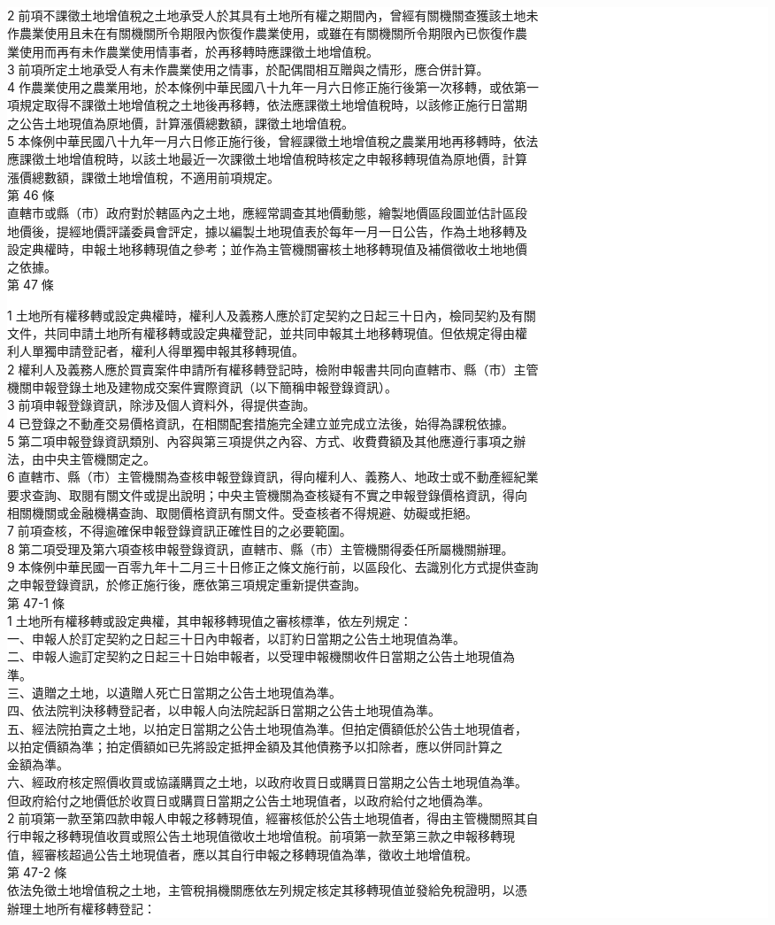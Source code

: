 2 前項不課徵土地增值稅之土地承受人於其具有土地所有權之期間內，曾經有關機關查獲該土地未  
作農業使用且未在有關機關所令期限內恢復作農業使用，或雖在有關機關所令期限內已恢復作農  
業使用而再有未作農業使用情事者，於再移轉時應課徵土地增值稅。  
3 前項所定土地承受人有未作農業使用之情事，於配偶間相互贈與之情形，應合併計算。  
4 作農業使用之農業用地，於本條例中華民國八十九年一月六日修正施行後第一次移轉，或依第一  
項規定取得不課徵土地增值稅之土地後再移轉，依法應課徵土地增值稅時，以該修正施行日當期  
之公告土地現值為原地價，計算漲價總數額，課徵土地增值稅。  
5 本條例中華民國八十九年一月六日修正施行後，曾經課徵土地增值稅之農業用地再移轉時，依法  
應課徵土地增值稅時，以該土地最近一次課徵土地增值稅時核定之申報移轉現值為原地價，計算  
漲價總數額，課徵土地增值稅，不適用前項規定。  
第 46 條  
直轄市或縣（市）政府對於轄區內之土地，應經常調查其地價動態，繪製地價區段圖並估計區段  
地價後，提經地價評議委員會評定，據以編製土地現值表於每年一月一日公告，作為土地移轉及  
設定典權時，申報土地移轉現值之參考；並作為主管機關審核土地移轉現值及補償徵收土地地價  
之依據。  
第 47 條  


1 土地所有權移轉或設定典權時，權利人及義務人應於訂定契約之日起三十日內，檢同契約及有關  
文件，共同申請土地所有權移轉或設定典權登記，並共同申報其土地移轉現值。但依規定得由權  
利人單獨申請登記者，權利人得單獨申報其移轉現值。  
2 權利人及義務人應於買賣案件申請所有權移轉登記時，檢附申報書共同向直轄市、縣（市）主管  
機關申報登錄土地及建物成交案件實際資訊（以下簡稱申報登錄資訊）。  
3 前項申報登錄資訊，除涉及個人資料外，得提供查詢。  
4 已登錄之不動產交易價格資訊，在相關配套措施完全建立並完成立法後，始得為課稅依據。  
5 第二項申報登錄資訊類別、內容與第三項提供之內容、方式、收費費額及其他應遵行事項之辦  
法，由中央主管機關定之。  
6 直轄市、縣（市）主管機關為查核申報登錄資訊，得向權利人、義務人、地政士或不動產經紀業  
要求查詢、取閱有關文件或提出說明；中央主管機關為查核疑有不實之申報登錄價格資訊，得向  
相關機關或金融機構查詢、取閱價格資訊有關文件。受查核者不得規避、妨礙或拒絕。  
7 前項查核，不得逾確保申報登錄資訊正確性目的之必要範圍。  
8 第二項受理及第六項查核申報登錄資訊，直轄市、縣（市）主管機關得委任所屬機關辦理。  
9 本條例中華民國一百零九年十二月三十日修正之條文施行前，以區段化、去識別化方式提供查詢  
之申報登錄資訊，於修正施行後，應依第三項規定重新提供查詢。  
第 47-1 條  
1 土地所有權移轉或設定典權，其申報移轉現值之審核標準，依左列規定：  
一、申報人於訂定契約之日起三十日內申報者，以訂約日當期之公告土地現值為準。  
二、申報人逾訂定契約之日起三十日始申報者，以受理申報機關收件日當期之公告土地現值為  
準。  
三、遺贈之土地，以遺贈人死亡日當期之公告土地現值為準。  
四、依法院判決移轉登記者，以申報人向法院起訴日當期之公告土地現值為準。  
五、經法院拍賣之土地，以拍定日當期之公告土地現值為準。但拍定價額低於公告土地現值者，  
以拍定價額為準；拍定價額如已先將設定抵押金額及其他債務予以扣除者，應以併同計算之  
金額為準。  
六、經政府核定照價收買或協議購買之土地，以政府收買日或購買日當期之公告土地現值為準。  
但政府給付之地價低於收買日或購買日當期之公告土地現值者，以政府給付之地價為準。  
2 前項第一款至第四款申報人申報之移轉現值，經審核低於公告土地現值者，得由主管機關照其自  
行申報之移轉現值收買或照公告土地現值徵收土地增值稅。前項第一款至第三款之申報移轉現  
值，經審核超過公告土地現值者，應以其自行申報之移轉現值為準，徵收土地增值稅。  
第 47-2 條  
依法免徵土地增值稅之土地，主管稅捐機關應依左列規定核定其移轉現值並發給免稅證明，以憑  
辦理土地所有權移轉登記：  
